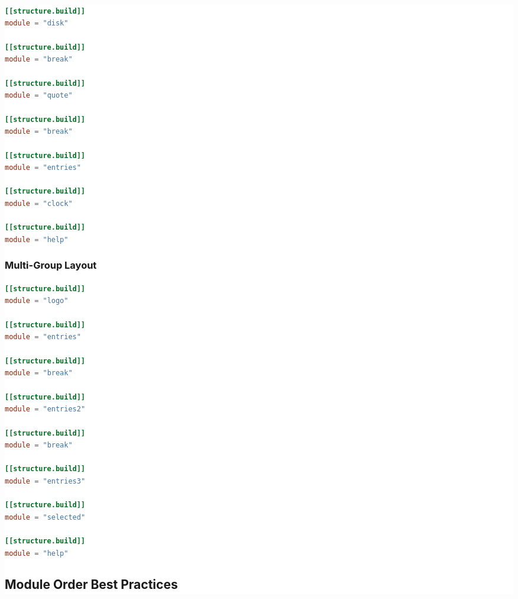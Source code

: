 ```toml
[[structure.build]]
module = "disk"

[[structure.build]]
module = "break"

[[structure.build]]
module = "quote"

[[structure.build]]
module = "break"

[[structure.build]]
module = "entries"

[[structure.build]]
module = "clock"

[[structure.build]]
module = "help"
```

### Multi-Group Layout

```toml
[[structure.build]]
module = "logo"

[[structure.build]]
module = "entries"

[[structure.build]]
module = "break"

[[structure.build]]
module = "entries2"

[[structure.build]]
module = "break"

[[structure.build]]
module = "entries3"

[[structure.build]]
module = "selected"

[[structure.build]]
module = "help"
```

## Module Order Best Practices
